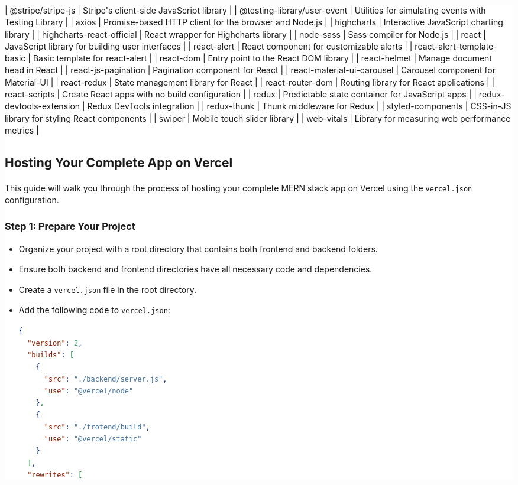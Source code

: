 | @stripe/stripe-js           | Stripe's client-side JavaScript library                      |
| @testing-library/user-event | Utilities for simulating events with Testing Library         |
| axios                       | Promise-based HTTP client for the browser and Node.js        |
| highcharts                  | Interactive JavaScript charting library                      |
| highcharts-react-official   | React wrapper for Highcharts library                         |
| node-sass                   | Sass compiler for Node.js                                    |
| react                       | JavaScript library for building user interfaces              |
| react-alert                 | React component for customizable alerts                      |
| react-alert-template-basic  | Basic template for react-alert                               |
| react-dom                   | Entry point to the React DOM library                         |
| react-helmet                | Manage document head in React                                |
| react-js-pagination         | Pagination component for React                               |
| react-material-ui-carousel  | Carousel component for Material-UI                           |
| react-redux                 | State management library for React                           |
| react-router-dom            | Routing library for React applications                       |
| react-scripts               | Create React apps with no build configuration                |
| redux                       | Predictable state container for JavaScript apps              |
| redux-devtools-extension    | Redux DevTools integration                                   |
| redux-thunk                 | Thunk middleware for Redux                                   |
| styled-components           | CSS-in-JS library for styling React components               |
| swiper                      | Mobile touch slider library                                  |
| web-vitals                  | Library for measuring web performance metrics                |

## Hosting Your Complete App on Vercel

This guide will walk you through the process of hosting your complete MERN stack app on Vercel using the `vercel.json` configuration.

### Step 1: Prepare Your Project

- Organize your project with a root directory that contains both frontend and backend folders.
- Ensure both backend and frontend directories have all necessary code and dependencies.
- Create a `vercel.json` file in the root directory.
- Add the following code to `vercel.json`:

  ```json
  {
    "version": 2,
    "builds": [
      {
        "src": "./backend/server.js",
        "use": "@vercel/node"
      },
      {
        "src": "./frotend/build",
        "use": "@vercel/static"
      }
    ],
    "rewrites": [
  ```